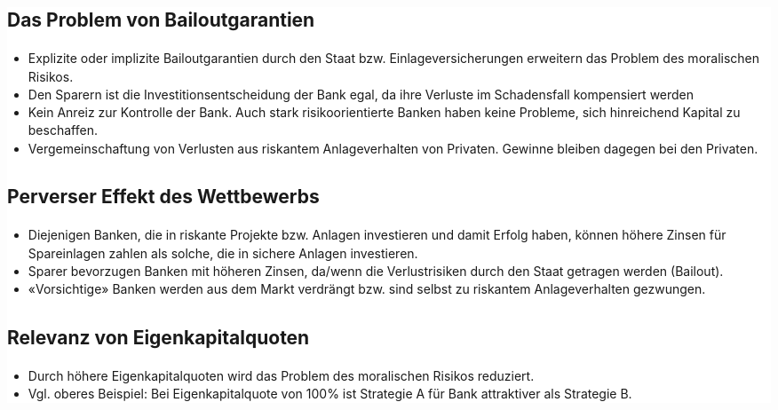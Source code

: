 ##  Das Problem von Bailoutgarantien
- Explizite oder implizite Bailoutgarantien durch den Staat bzw. Einlageversicherungen erweitern das Problem des moralischen Risikos.
- Den Sparern ist die Investitionsentscheidung der Bank egal, da ihre Verluste im Schadensfall kompensiert werden
- Kein Anreiz zur Kontrolle der Bank. Auch stark risikoorientierte Banken haben keine Probleme, sich hinreichend Kapital zu beschaffen.
- Vergemeinschaftung von Verlusten aus riskantem Anlageverhalten von Privaten. Gewinne bleiben dagegen bei den Privaten.

## Perverser Effekt des Wettbewerbs
- Diejenigen Banken, die in riskante Projekte bzw. Anlagen investieren und damit Erfolg haben, können höhere Zinsen für Spareinlagen zahlen als solche, die in sichere Anlagen investieren.
- Sparer bevorzugen Banken mit höheren Zinsen, da/wenn die Verlustrisiken durch den Staat getragen werden (Bailout).
- «Vorsichtige» Banken werden aus dem Markt verdrängt bzw. sind selbst zu riskantem Anlageverhalten gezwungen.

## Relevanz von Eigenkapitalquoten
- Durch höhere Eigenkapitalquoten wird das Problem des moralischen Risikos reduziert.
- Vgl. oberes Beispiel: Bei Eigenkapitalquote von 100% ist Strategie A für Bank attraktiver als Strategie B.